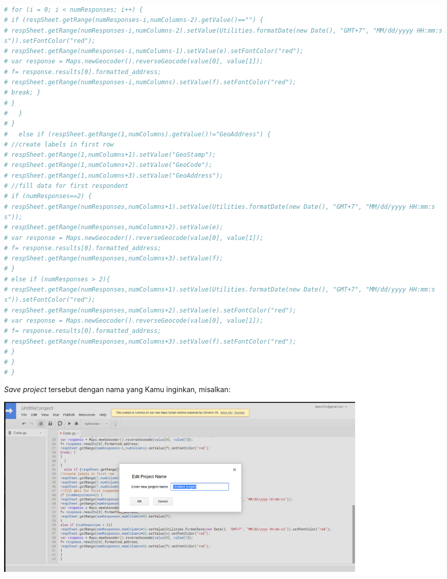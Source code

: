 ``` r
# for (i = 0; i < numResponses; i++) {
# if (respSheet.getRange(numResponses-i,numColumns-2).getValue()=="") {
# respSheet.getRange(numResponses-i,numColumns-2).setValue(Utilities.formatDate(new Date(), "GMT+7", "MM/dd/yyyy HH:mm:ss")).setFontColor("red");
# respSheet.getRange(numResponses-i,numColumns-1).setValue(e).setFontColor("red");
# var response = Maps.newGeocoder().reverseGeocode(value[0], value[1]);
# f= response.results[0].formatted_address;
# respSheet.getRange(numResponses-i,numColumns).setValue(f).setFontColor("red");
# break; }
# }
#   }
# }
#   else if (respSheet.getRange(1,numColumns).getValue()!="GeoAddress") {
# //create labels in first row
# respSheet.getRange(1,numColumns+1).setValue("GeoStamp");
# respSheet.getRange(1,numColumns+2).setValue("GeoCode");
# respSheet.getRange(1,numColumns+3).setValue("GeoAddress");
# //fill data for first respondent
# if (numResponses==2) {
# respSheet.getRange(numResponses,numColumns+1).setValue(Utilities.formatDate(new Date(), "GMT+7", "MM/dd/yyyy HH:mm:ss"));
# respSheet.getRange(numResponses,numColumns+2).setValue(e);
# var response = Maps.newGeocoder().reverseGeocode(value[0], value[1]);
# f= response.results[0].formatted_address;
# respSheet.getRange(numResponses,numColumns+3).setValue(f);
# }
# else if (numResponses > 2){
# respSheet.getRange(numResponses,numColumns+1).setValue(Utilities.formatDate(new Date(), "GMT+7", "MM/dd/yyyy HH:mm:ss")).setFontColor("red");
# respSheet.getRange(numResponses,numColumns+2).setValue(e).setFontColor("red");
# var response = Maps.newGeocoder().reverseGeocode(value[0], value[1]);
# f= response.results[0].formatted_address;
# respSheet.getRange(numResponses,numColumns+3).setValue(f).setFontColor("red");
# }
# }
# }
```

*Save* *project* tersebut dengan nama yang Kamu inginkan, misalkan:

<img src="https://raw.githubusercontent.com/ikanx101/ikanx101.github.io/master/_posts/geocode%20dari%20gform/pic%204.png" width="80%" />
